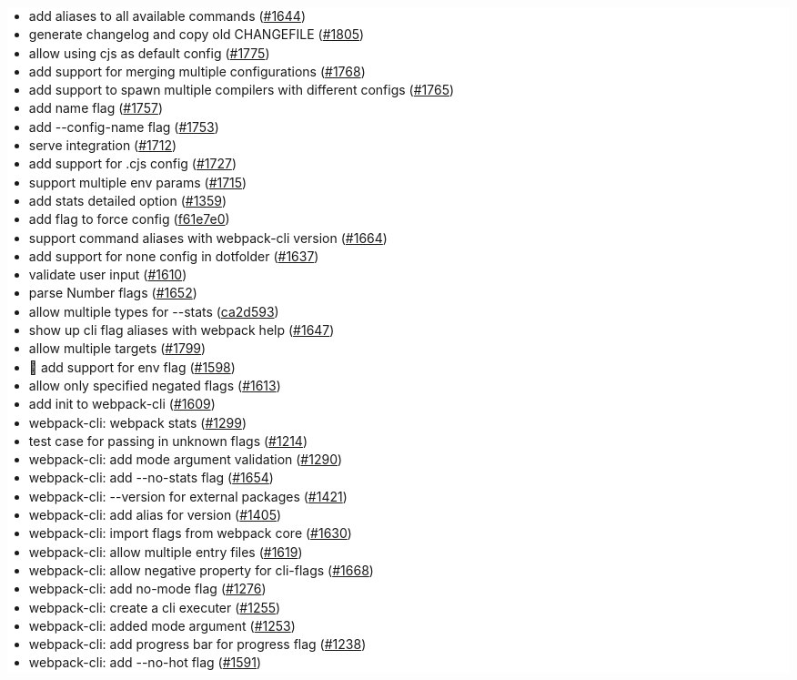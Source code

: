 - add aliases to all available commands ([#1644](https://github.com/webpack/webpack-cli/pull/1644))
- generate changelog and copy old CHANGEFILE ([#1805](https://github.com/webpack/webpack-cli/pull/1805))
- allow using cjs as default config ([#1775](https://github.com/webpack/webpack-cli/pull/1775))
- add support for merging multiple configurations ([#1768](https://github.com/webpack/webpack-cli/pull/1768))
- add support to spawn multiple compilers with different configs ([#1765](https://github.com/webpack/webpack-cli/pull/1765))
- add name flag ([#1757](https://github.com/webpack/webpack-cli/pull/1757))
- add --config-name flag ([#1753](https://github.com/webpack/webpack-cli/pull/1753))
- serve integration ([#1712](https://github.com/webpack/webpack-cli/pull/1712))
- add support for .cjs config ([#1727](https://github.com/webpack/webpack-cli/pull/1727))
- support multiple env params ([#1715](https://github.com/webpack/webpack-cli/pull/1715))
- add stats detailed option ([#1359](https://github.com/webpack/webpack-cli/pull/1359))
- add flag to force config ([f61e7e0](https://github.com/webpack/webpack-cli/commit/f61e7e0))
- support command aliases with webpack-cli version ([#1664](https://github.com/webpack/webpack-cli/pull/1664))
- add support for none config in dotfolder ([#1637](https://github.com/webpack/webpack-cli/pull/1637))
- validate user input ([#1610](https://github.com/webpack/webpack-cli/pull/1610))
- parse Number flags ([#1652](https://github.com/webpack/webpack-cli/pull/1652))
- allow multiple types for --stats ([ca2d593](https://github.com/webpack/webpack-cli/commit/ca2d593))
- show up cli flag aliases with webpack help <arg> ([#1647](https://github.com/webpack/webpack-cli/pull/1647))
- allow multiple targets ([#1799](https://github.com/webpack/webpack-cli/pull/1799))
- 🎸 add support for env flag ([#1598](https://github.com/webpack/webpack-cli/pull/1598))
- allow only specified negated flags ([#1613](https://github.com/webpack/webpack-cli/pull/1613))
- add init to webpack-cli ([#1609](https://github.com/webpack/webpack-cli/pull/1609))
- webpack-cli: webpack stats ([#1299](https://github.com/webpack/webpack-cli/pull/1299))
- test case for passing in unknown flags ([#1214](https://github.com/webpack/webpack-cli/pull/1214))
- webpack-cli: add mode argument validation ([#1290](https://github.com/webpack/webpack-cli/pull/1290))
- webpack-cli: add --no-stats flag ([#1654](https://github.com/webpack/webpack-cli/pull/1654))
- webpack-cli: --version for external packages ([#1421](https://github.com/webpack/webpack-cli/pull/1421))
- webpack-cli: add alias for version ([#1405](https://github.com/webpack/webpack-cli/pull/1405))
- webpack-cli: import flags from webpack core ([#1630](https://github.com/webpack/webpack-cli/pull/1630))
- webpack-cli: allow multiple entry files ([#1619](https://github.com/webpack/webpack-cli/pull/1619))
- webpack-cli: allow negative property for cli-flags ([#1668](https://github.com/webpack/webpack-cli/pull/1668))
- webpack-cli: add no-mode flag ([#1276](https://github.com/webpack/webpack-cli/pull/1276))
- webpack-cli: create a cli executer ([#1255](https://github.com/webpack/webpack-cli/pull/1255))
- webpack-cli: added mode argument ([#1253](https://github.com/webpack/webpack-cli/pull/1253))
- webpack-cli: add progress bar for progress flag ([#1238](https://github.com/webpack/webpack-cli/pull/1238))
- webpack-cli: add --no-hot flag ([#1591](https://github.com/webpack/webpack-cli/pull/1591))
